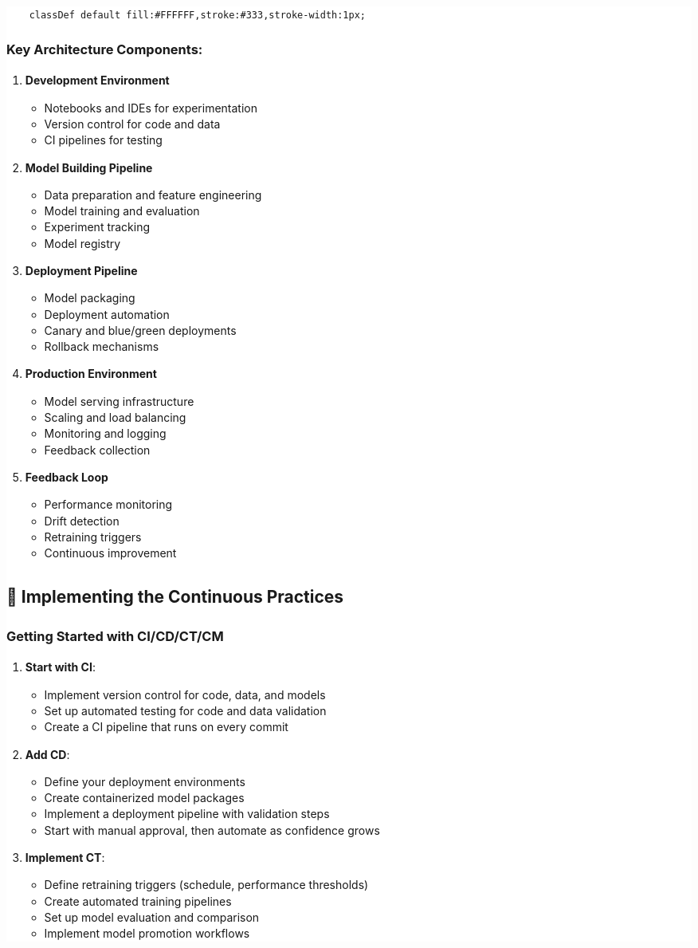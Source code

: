 ```mermaid
    classDef default fill:#FFFFFF,stroke:#333,stroke-width:1px;
```

### Key Architecture Components:

1. **Development Environment**
   - Notebooks and IDEs for experimentation
   - Version control for code and data
   - CI pipelines for testing

2. **Model Building Pipeline**
   - Data preparation and feature engineering
   - Model training and evaluation
   - Experiment tracking
   - Model registry

3. **Deployment Pipeline**
   - Model packaging
   - Deployment automation
   - Canary and blue/green deployments
   - Rollback mechanisms

4. **Production Environment**
   - Model serving infrastructure
   - Scaling and load balancing
   - Monitoring and logging
   - Feedback collection

5. **Feedback Loop**
   - Performance monitoring
   - Drift detection
   - Retraining triggers
   - Continuous improvement

## 🔄 Implementing the Continuous Practices

### Getting Started with CI/CD/CT/CM

1. **Start with CI**:
   - Implement version control for code, data, and models
   - Set up automated testing for code and data validation
   - Create a CI pipeline that runs on every commit

2. **Add CD**:
   - Define your deployment environments
   - Create containerized model packages
   - Implement a deployment pipeline with validation steps
   - Start with manual approval, then automate as confidence grows

3. **Implement CT**:
   - Define retraining triggers (schedule, performance thresholds)
   - Create automated training pipelines
   - Set up model evaluation and comparison
   - Implement model promotion workflows

